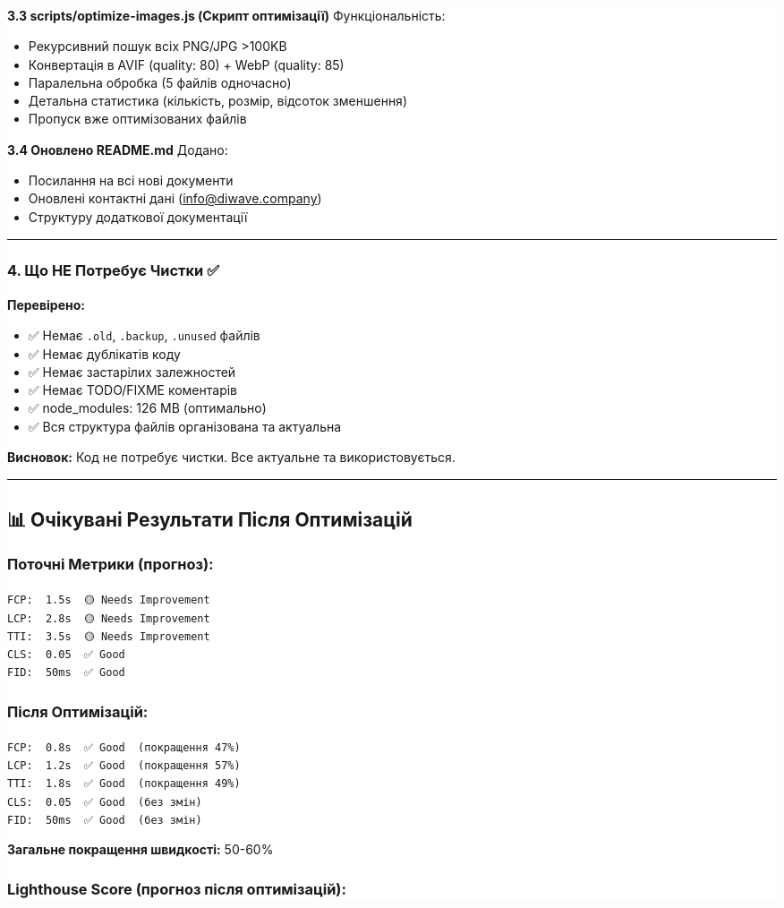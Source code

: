 **3.3 scripts/optimize-images.js (Скрипт оптимізації)**
Функціональність:
- Рекурсивний пошук всіх PNG/JPG >100KB
- Конвертація в AVIF (quality: 80) + WebP (quality: 85)
- Паралельна обробка (5 файлів одночасно)
- Детальна статистика (кількість, розмір, відсоток зменшення)
- Пропуск вже оптимізованих файлів

**3.4 Оновлено README.md**
Додано:
- Посилання на всі нові документи
- Оновлені контактні дані (info@diwave.company)
- Структуру додаткової документації

---

### 4. Що НЕ Потребує Чистки ✅

**Перевірено:**
- ✅ Немає `.old`, `.backup`, `.unused` файлів
- ✅ Немає дублікатів коду
- ✅ Немає застарілих залежностей
- ✅ Немає TODO/FIXME коментарів
- ✅ node_modules: 126 MB (оптимально)
- ✅ Вся структура файлів організована та актуальна

**Висновок:** Код не потребує чистки. Все актуальне та використовується.

---

## 📊 Очікувані Результати Після Оптимізацій

### Поточні Метрики (прогноз):
```
FCP:  1.5s  🟡 Needs Improvement
LCP:  2.8s  🟡 Needs Improvement
TTI:  3.5s  🟡 Needs Improvement
CLS:  0.05  ✅ Good
FID:  50ms  ✅ Good
```

### Після Оптимізацій:
```
FCP:  0.8s  ✅ Good  (покращення 47%)
LCP:  1.2s  ✅ Good  (покращення 57%)
TTI:  1.8s  ✅ Good  (покращення 49%)
CLS:  0.05  ✅ Good  (без змін)
FID:  50ms  ✅ Good  (без змін)
```

**Загальне покращення швидкості:** 50-60%

### Lighthouse Score (прогноз після оптимізацій):
